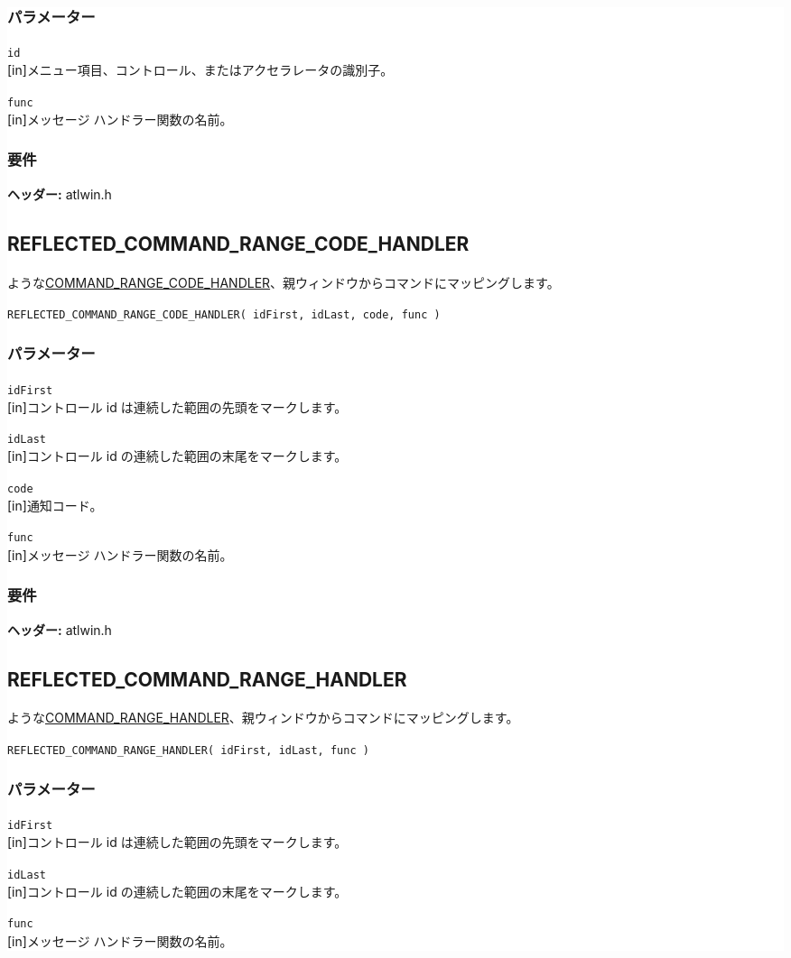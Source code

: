 ### <a name="parameters"></a>パラメーター  
 `id`  
 [in]メニュー項目、コントロール、またはアクセラレータの識別子。  
  
 `func`  
 [in]メッセージ ハンドラー関数の名前。  

### <a name="requirements"></a>要件  
 **ヘッダー:** atlwin.h  

##  <a name="a-namereflectedcommandrangecodehandlera--reflectedcommandrangecodehandler"></a><a name="reflected_command_range_code_handler"></a>REFLECTED_COMMAND_RANGE_CODE_HANDLER  
 ような[COMMAND_RANGE_CODE_HANDLER](#command_range_code_handler)、親ウィンドウからコマンドにマッピングします。  
  
```
REFLECTED_COMMAND_RANGE_CODE_HANDLER( idFirst, idLast, code, func )
```  
  
### <a name="parameters"></a>パラメーター  
 `idFirst`  
 [in]コントロール id は連続した範囲の先頭をマークします。  
  
 `idLast`  
 [in]コントロール id の連続した範囲の末尾をマークします。  
  
 `code`  
 [in]通知コード。  
  
 `func`  
 [in]メッセージ ハンドラー関数の名前。  

### <a name="requirements"></a>要件  
 **ヘッダー:** atlwin.h  

##  <a name="a-namereflectedcommandrangehandlera--reflectedcommandrangehandler"></a><a name="reflected_command_range_handler"></a>REFLECTED_COMMAND_RANGE_HANDLER  
 ような[COMMAND_RANGE_HANDLER](#command_range_handler)、親ウィンドウからコマンドにマッピングします。  
  
```
REFLECTED_COMMAND_RANGE_HANDLER( idFirst, idLast, func )
```  
  
### <a name="parameters"></a>パラメーター  
 `idFirst`  
 [in]コントロール id は連続した範囲の先頭をマークします。  
  
 `idLast`  
 [in]コントロール id の連続した範囲の末尾をマークします。  
  
 `func`  
 [in]メッセージ ハンドラー関数の名前。  
